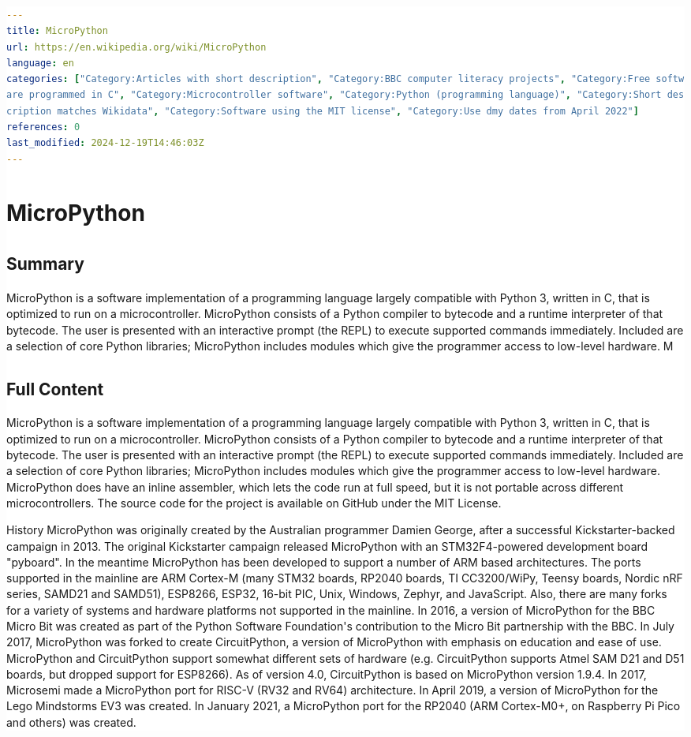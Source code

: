 ```yaml
---
title: MicroPython
url: https://en.wikipedia.org/wiki/MicroPython
language: en
categories: ["Category:Articles with short description", "Category:BBC computer literacy projects", "Category:Free software programmed in C", "Category:Microcontroller software", "Category:Python (programming language)", "Category:Short description matches Wikidata", "Category:Software using the MIT license", "Category:Use dmy dates from April 2022"]
references: 0
last_modified: 2024-12-19T14:46:03Z
---
```


# MicroPython

## Summary

MicroPython is a software implementation of a programming language largely compatible with Python 3, written in C, that is optimized to run on a microcontroller.
MicroPython consists of a Python compiler to bytecode and a runtime interpreter of that bytecode. The user is presented with an interactive prompt (the REPL) to execute supported commands immediately. Included are a selection of core Python libraries; MicroPython includes modules which give the programmer access to low-level hardware.
M

## Full Content

MicroPython is a software implementation of a programming language largely compatible with Python 3, written in C, that is optimized to run on a microcontroller.
MicroPython consists of a Python compiler to bytecode and a runtime interpreter of that bytecode. The user is presented with an interactive prompt (the REPL) to execute supported commands immediately. Included are a selection of core Python libraries; MicroPython includes modules which give the programmer access to low-level hardware.
MicroPython does have an inline assembler, which lets the code run at full speed, but it is not portable across different microcontrollers.
The source code for the project is available on GitHub under the MIT License.

History
MicroPython was originally created by the Australian programmer Damien George, after a successful Kickstarter-backed campaign in 2013. The original Kickstarter campaign released MicroPython with an STM32F4-powered development board "pyboard". In the meantime MicroPython has been developed to support a number of ARM based architectures.
The ports supported in the mainline are ARM Cortex-M (many STM32
boards, RP2040 boards, TI CC3200/WiPy, Teensy boards, Nordic nRF series, SAMD21 and SAMD51), ESP8266, ESP32,
16-bit PIC, Unix, Windows, Zephyr, and JavaScript.
Also, there are many forks for a variety of systems and hardware platforms not supported in the mainline.
In 2016, a version of MicroPython for the BBC Micro Bit was created as part of the Python Software Foundation's contribution to the Micro Bit partnership with the BBC.
In July 2017, MicroPython was forked to create CircuitPython, a version of MicroPython with emphasis on education and ease of use. MicroPython and CircuitPython support somewhat different sets of hardware (e.g. CircuitPython supports Atmel SAM D21 and D51 boards, but dropped support for ESP8266). As of version 4.0, CircuitPython is based on MicroPython version 1.9.4.
In 2017, Microsemi made a MicroPython port for RISC-V (RV32 and RV64) architecture.
In April 2019, a version of MicroPython for the Lego Mindstorms EV3 was created.
In January 2021, a MicroPython port for the RP2040 (ARM Cortex-M0+, on Raspberry Pi Pico and others) was created.
